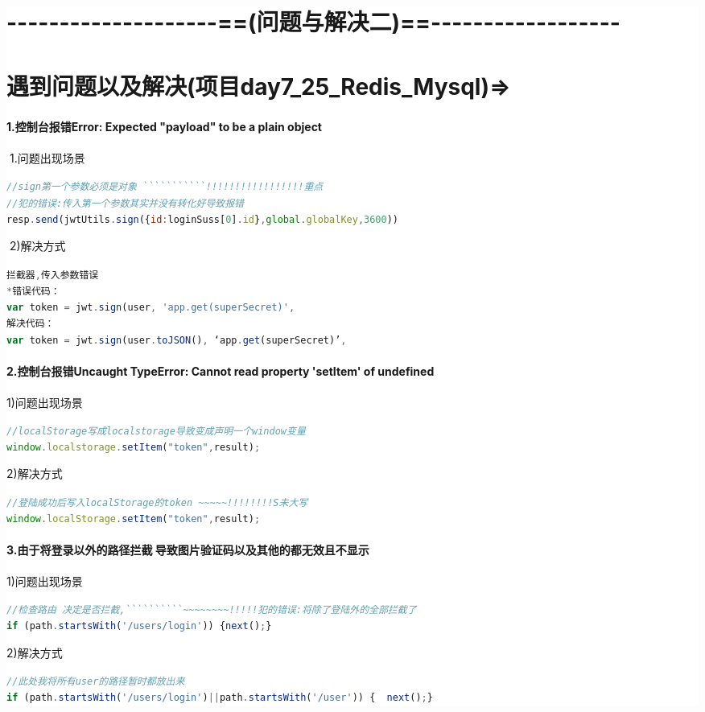 

# --------------------==(问题与解决二)==------------------

# 遇到问题以及解决(项目day7_25_Redis_Mysql)=>

#### 	1.控制台报错Error: Expected "payload" to be a plain object

​			1.问题出现场景

```js
//sign第一个参数必须是对象 ```````````!!!!!!!!!!!!!!!!!重点
//犯的错误:传入第一个参数其实并没有转化好导致报错
resp.send(jwtUtils.sign({id:loginSuss[0].id},global.globalKey,3600))
```

​			2)解决方式

```js
拦截器,传入参数错误
*错误代码：
var token = jwt.sign(user, 'app.get(superSecret)',
解决代码：
var token = jwt.sign(user.toJSON(), ‘app.get(superSecret)’,
```

#### 2.控制台报错Uncaught TypeError: Cannot read property 'setItem' of undefined

1)问题出现场景

```js
//localStorage写成localstorage导致变成声明一个window变量
window.localstorage.setItem("token",result);
```

2)解决方式

```js
//登陆成功后写入localStorage的token ~~~~~!!!!!!!!S未大写
window.localStorage.setItem("token",result);
```

#### 3.由于将登录以外的路径拦截 导致图片验证码以及其他的都无效且不显示

1)问题出现场景

```js
//检查路由 决定是否拦截,``````````~~~~~~~~!!!!!犯的错误:将除了登陆外的全部拦截了
if (path.startsWith('/users/login')) {next();}
```

2)解决方式

```js
//此处我将所有user的路径暂时都放出来
if (path.startsWith('/users/login')||path.startsWith('/user')) {  next();}
```
